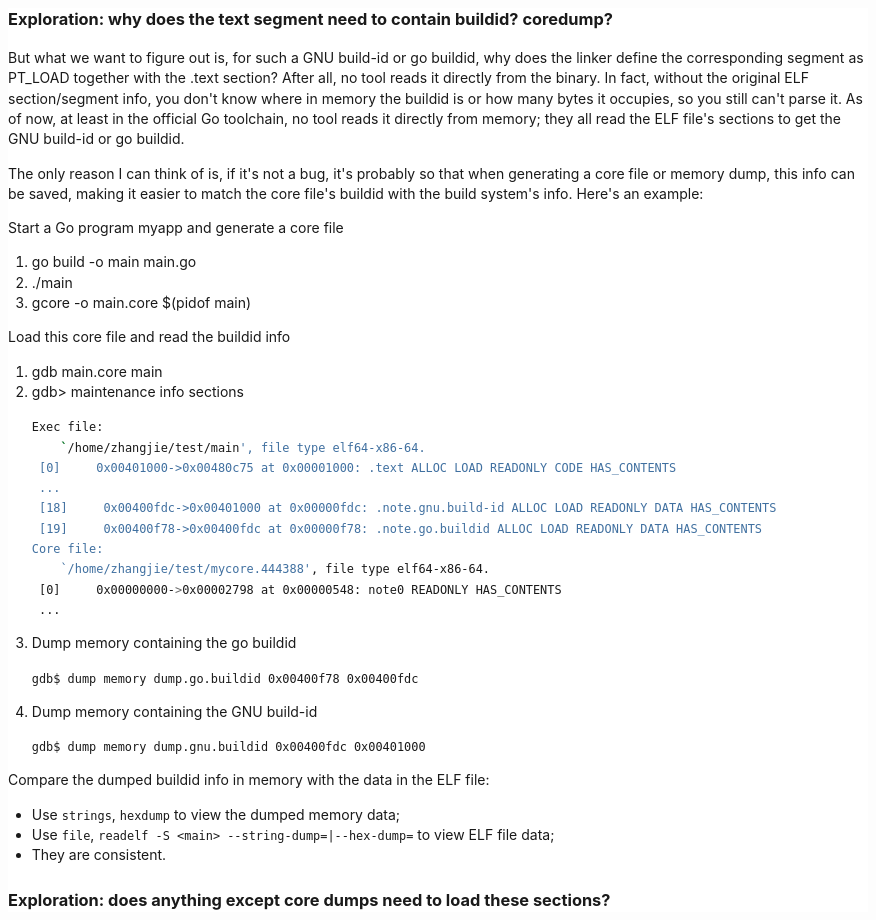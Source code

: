 ### Exploration: why does the text segment need to contain buildid? coredump?

But what we want to figure out is, for such a GNU build-id or go buildid, why does the linker define the corresponding segment as PT_LOAD together with the .text section? After all, no tool reads it directly from the binary. In fact, without the original ELF section/segment info, you don't know where in memory the buildid is or how many bytes it occupies, so you still can't parse it. As of now, at least in the official Go toolchain, no tool reads it directly from memory; they all read the ELF file's sections to get the GNU build-id or go buildid.

The only reason I can think of is, if it's not a bug, it's probably so that when generating a core file or memory dump, this info can be saved, making it easier to match the core file's buildid with the build system's info. Here's an example:

Start a Go program myapp and generate a core file

1. go build -o main main.go
2. ./main
3. gcore -o main.core $(pidof main)

Load this core file and read the buildid info

1. gdb main.core main
2. gdb> maintenance info sections
   ```bash
   Exec file:
       `/home/zhangjie/test/main', file type elf64-x86-64.
    [0]     0x00401000->0x00480c75 at 0x00001000: .text ALLOC LOAD READONLY CODE HAS_CONTENTS
    ...
    [18]     0x00400fdc->0x00401000 at 0x00000fdc: .note.gnu.build-id ALLOC LOAD READONLY DATA HAS_CONTENTS
    [19]     0x00400f78->0x00400fdc at 0x00000f78: .note.go.buildid ALLOC LOAD READONLY DATA HAS_CONTENTS
   Core file:
       `/home/zhangjie/test/mycore.444388', file type elf64-x86-64.
    [0]     0x00000000->0x00002798 at 0x00000548: note0 READONLY HAS_CONTENTS
    ...
   ```
3. Dump memory containing the go buildid
   ```bash
   gdb$ dump memory dump.go.buildid 0x00400f78 0x00400fdc
   ```
4. Dump memory containing the GNU build-id
   ```bash
   gdb$ dump memory dump.gnu.buildid 0x00400fdc 0x00401000
   ```

Compare the dumped buildid info in memory with the data in the ELF file:

- Use `strings`, `hexdump` to view the dumped memory data;
- Use `file`, `readelf -S <main> --string-dump=|--hex-dump=` to view ELF file data;
- They are consistent.

### Exploration: does anything except core dumps need to load these sections?
